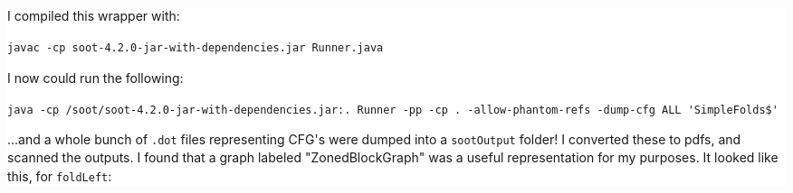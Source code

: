 I compiled this wrapper with:

```
javac -cp soot-4.2.0-jar-with-dependencies.jar Runner.java
```

I now could run the following:

```
java -cp /soot/soot-4.2.0-jar-with-dependencies.jar:. Runner -pp -cp . -allow-phantom-refs -dump-cfg ALL 'SimpleFolds$'
```

...and a whole bunch of `.dot` files representing CFG's were dumped into a `sootOutput` folder! I converted these to pdfs,
and scanned the outputs. I found that a graph labeled "ZonedBlockGraph" was a useful representation for my purposes. It looked
like this, for `foldLeft`:

<div class="m-5" div style="max-width: 500px;">